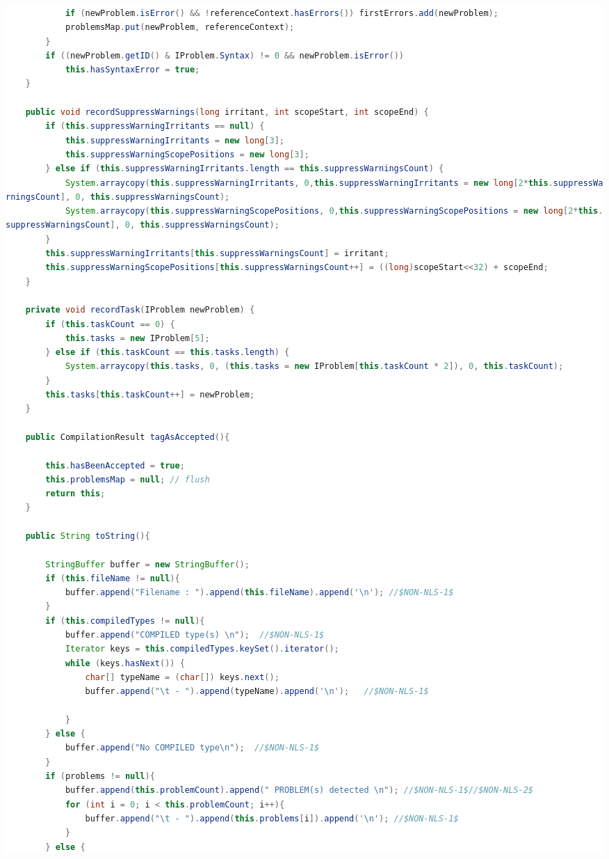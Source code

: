 ```java
			if (newProblem.isError() && !referenceContext.hasErrors()) firstErrors.add(newProblem);
			problemsMap.put(newProblem, referenceContext);
		}
		if ((newProblem.getID() & IProblem.Syntax) != 0 && newProblem.isError())
			this.hasSyntaxError = true;
	}

	public void recordSuppressWarnings(long irritant, int scopeStart, int scopeEnd) {
		if (this.suppressWarningIrritants == null) {
			this.suppressWarningIrritants = new long[3];
			this.suppressWarningScopePositions = new long[3];
		} else if (this.suppressWarningIrritants.length == this.suppressWarningsCount) {
			System.arraycopy(this.suppressWarningIrritants, 0,this.suppressWarningIrritants = new long[2*this.suppressWarningsCount], 0, this.suppressWarningsCount);
			System.arraycopy(this.suppressWarningScopePositions, 0,this.suppressWarningScopePositions = new long[2*this.suppressWarningsCount], 0, this.suppressWarningsCount);
		}
		this.suppressWarningIrritants[this.suppressWarningsCount] = irritant;
		this.suppressWarningScopePositions[this.suppressWarningsCount++] = ((long)scopeStart<<32) + scopeEnd;
	}

	private void recordTask(IProblem newProblem) {
		if (this.taskCount == 0) {
			this.tasks = new IProblem[5];
		} else if (this.taskCount == this.tasks.length) {
			System.arraycopy(this.tasks, 0, (this.tasks = new IProblem[this.taskCount * 2]), 0, this.taskCount);
		}
		this.tasks[this.taskCount++] = newProblem;
	}
	
	public CompilationResult tagAsAccepted(){

		this.hasBeenAccepted = true;
		this.problemsMap = null; // flush
		return this;
	}
	
	public String toString(){

		StringBuffer buffer = new StringBuffer();
		if (this.fileName != null){
			buffer.append("Filename : ").append(this.fileName).append('\n'); //$NON-NLS-1$
		}
		if (this.compiledTypes != null){
			buffer.append("COMPILED type(s)	\n");  //$NON-NLS-1$
			Iterator keys = this.compiledTypes.keySet().iterator();
			while (keys.hasNext()) {
				char[] typeName = (char[]) keys.next();
				buffer.append("\t - ").append(typeName).append('\n');   //$NON-NLS-1$
				
			}
		} else {
			buffer.append("No COMPILED type\n");  //$NON-NLS-1$
		}
		if (problems != null){
			buffer.append(this.problemCount).append(" PROBLEM(s) detected \n"); //$NON-NLS-1$//$NON-NLS-2$
			for (int i = 0; i < this.problemCount; i++){
				buffer.append("\t - ").append(this.problems[i]).append('\n'); //$NON-NLS-1$
			}
		} else {
```